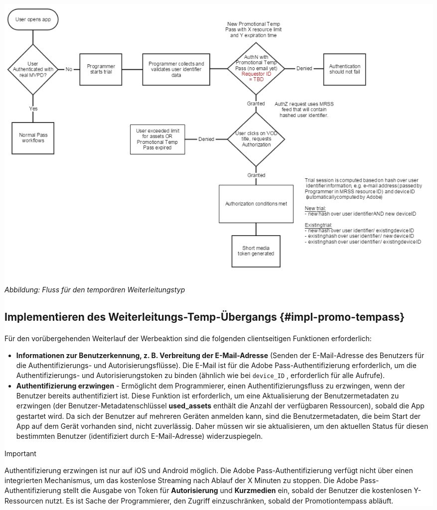 ![Flussdiagramm für den temporären Weiterlauf der Promotion](assets/promo-temp-pass-flow.png)

*Abbildung: Fluss für den temporären Weiterleitungstyp*

## Implementieren des Weiterleitungs-Temp-Übergangs {#impl-promo-tempass}

Für den vorübergehenden Weiterlauf der Werbeaktion sind die folgenden clientseitigen Funktionen erforderlich:

* **Informationen zur Benutzerkennung, z. B. Verbreitung der E-Mail-Adresse** (Senden der E-Mail-Adresse des Benutzers für die Authentifizierungs- und Autorisierungsflüsse). Die E-Mail ist für die Adobe Pass-Authentifizierung erforderlich, um die Authentifizierungs- und Autorisierungstoken zu binden (ähnlich wie bei `device_ID` , erforderlich für alle Aufrufe).
* **Authentifizierung erzwingen** - Ermöglicht dem Programmierer, einen Authentifizierungsfluss zu erzwingen, wenn der Benutzer bereits authentifiziert ist. Diese Funktion ist erforderlich, um eine Aktualisierung der Benutzermetadaten zu erzwingen (der Benutzer-Metadatenschlüssel **used_assets** enthält die Anzahl der verfügbaren Ressourcen), sobald die App gestartet wird. Da sich der Benutzer auf mehreren Geräten anmelden kann, sind die Benutzermetadaten, die beim Start der App auf dem Gerät vorhanden sind, nicht zuverlässig. Daher müssen wir sie aktualisieren, um den aktuellen Status für diesen bestimmten Benutzer (identifiziert durch E-Mail-Adresse) widerzuspiegeln.


>[!IMPORTANT]
>Authentifizierung erzwingen ist nur auf iOS und Android möglich.
>Die Adobe Pass-Authentifizierung verfügt nicht über einen integrierten Mechanismus, um das kostenlose Streaming nach Ablauf der X Minuten zu stoppen. Die Adobe Pass-Authentifizierung stellt die Ausgabe von Token für **Autorisierung** und **Kurzmedien** ein, sobald der Benutzer die kostenlosen Y-Ressourcen nutzt. Es ist Sache der Programmierer, den Zugriff einzuschränken, sobald der Promotiontempass abläuft.
